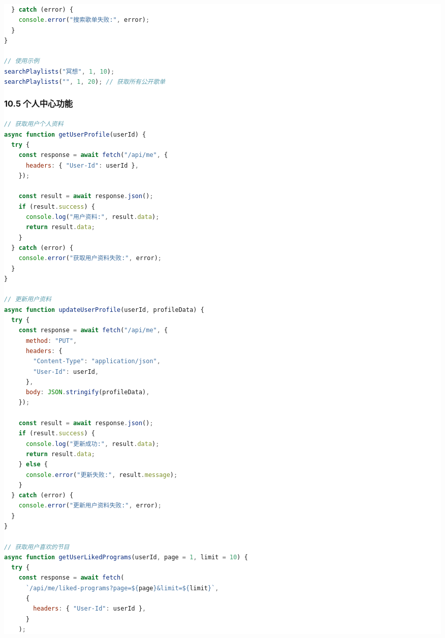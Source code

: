 ```javascript
  } catch (error) {
    console.error("搜索歌单失败:", error);
  }
}

// 使用示例
searchPlaylists("冥想", 1, 10);
searchPlaylists("", 1, 20); // 获取所有公开歌单
```

### 10.5 个人中心功能

```javascript
// 获取用户个人资料
async function getUserProfile(userId) {
  try {
    const response = await fetch("/api/me", {
      headers: { "User-Id": userId },
    });

    const result = await response.json();
    if (result.success) {
      console.log("用户资料:", result.data);
      return result.data;
    }
  } catch (error) {
    console.error("获取用户资料失败:", error);
  }
}

// 更新用户资料
async function updateUserProfile(userId, profileData) {
  try {
    const response = await fetch("/api/me", {
      method: "PUT",
      headers: {
        "Content-Type": "application/json",
        "User-Id": userId,
      },
      body: JSON.stringify(profileData),
    });

    const result = await response.json();
    if (result.success) {
      console.log("更新成功:", result.data);
      return result.data;
    } else {
      console.error("更新失败:", result.message);
    }
  } catch (error) {
    console.error("更新用户资料失败:", error);
  }
}

// 获取用户喜欢的节目
async function getUserLikedPrograms(userId, page = 1, limit = 10) {
  try {
    const response = await fetch(
      `/api/me/liked-programs?page=${page}&limit=${limit}`,
      {
        headers: { "User-Id": userId },
      }
    );
```